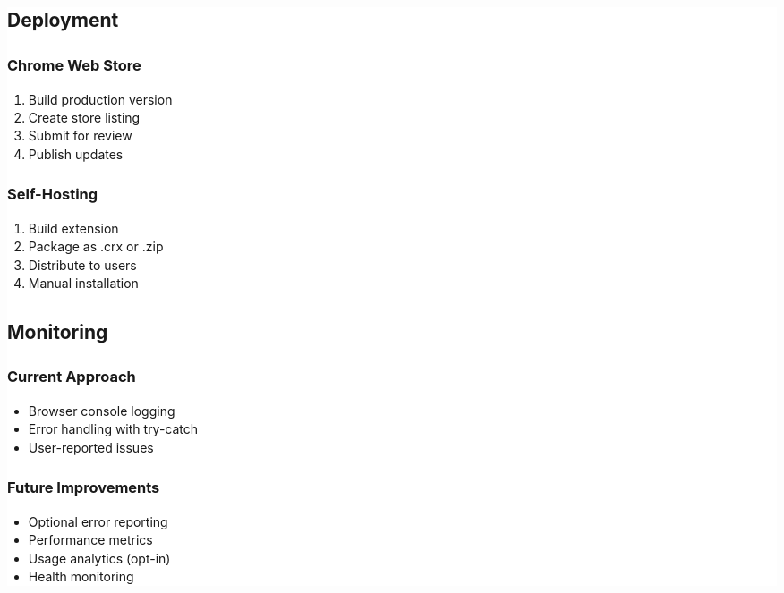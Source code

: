 ## Deployment

### Chrome Web Store
1. Build production version
2. Create store listing
3. Submit for review
4. Publish updates

### Self-Hosting
1. Build extension
2. Package as .crx or .zip
3. Distribute to users
4. Manual installation

## Monitoring

### Current Approach
- Browser console logging
- Error handling with try-catch
- User-reported issues

### Future Improvements
- Optional error reporting
- Performance metrics
- Usage analytics (opt-in)
- Health monitoring
